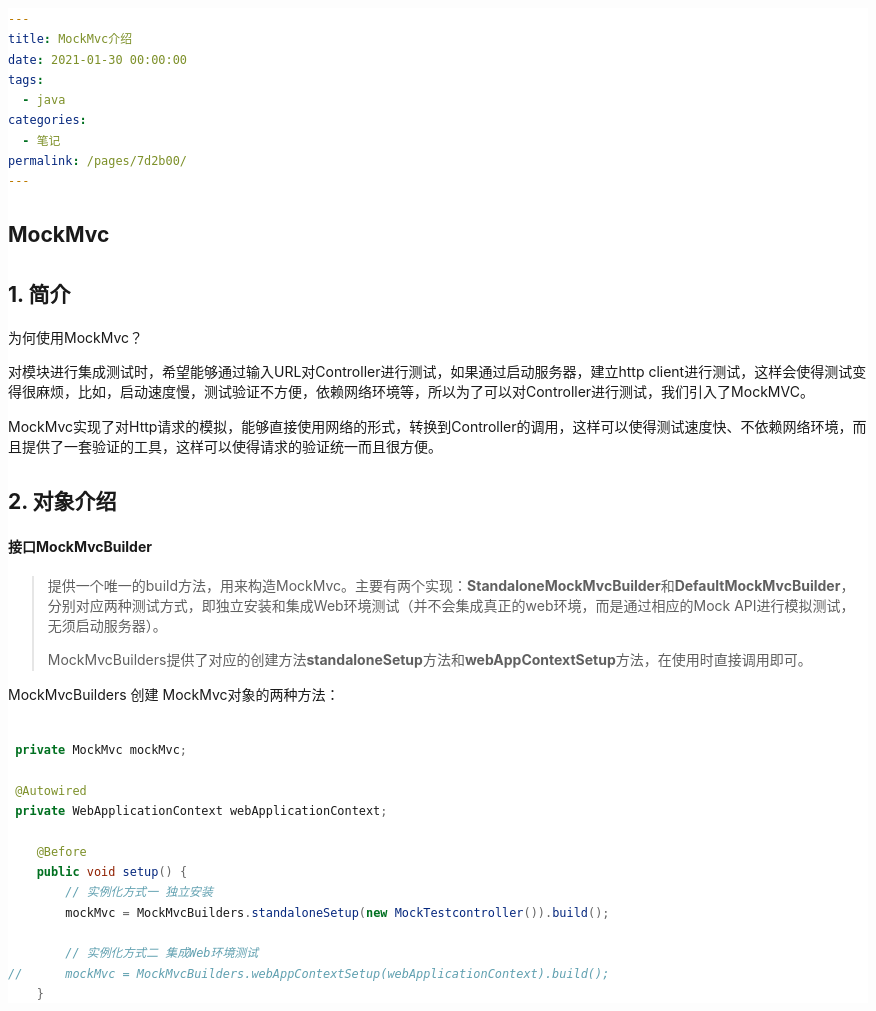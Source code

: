```yaml
---
title: MockMvc介绍
date: 2021-01-30 00:00:00
tags: 
  - java
categories: 
  - 笔记
permalink: /pages/7d2b00/
---
```


## MockMvc

## 1. 简介
为何使用MockMvc？

 对模块进行集成测试时，希望能够通过输入URL对Controller进行测试，如果通过启动服务器，建立http client进行测试，这样会使得测试变得很麻烦，比如，启动速度慢，测试验证不方便，依赖网络环境等，所以为了可以对Controller进行测试，我们引入了MockMVC。

  MockMvc实现了对Http请求的模拟，能够直接使用网络的形式，转换到Controller的调用，这样可以使得测试速度快、不依赖网络环境，而且提供了一套验证的工具，这样可以使得请求的验证统一而且很方便。



## 2. 对象介绍

#### 接口MockMvcBuilder

> 提供一个唯一的build方法，用来构造MockMvc。主要有两个实现：**StandaloneMockMvcBuilder**和**DefaultMockMvcBuilder**，分别对应两种测试方式，即独立安装和集成Web环境测试（并不会集成真正的web环境，而是通过相应的Mock API进行模拟测试，无须启动服务器）。
>
> MockMvcBuilders提供了对应的创建方法**standaloneSetup**方法和**webAppContextSetup**方法，在使用时直接调用即可。

MockMvcBuilders 创建 MockMvc对象的两种方法：

```java

 private MockMvc mockMvc;

 @Autowired
 private WebApplicationContext webApplicationContext;

    @Before
    public void setup() {
        // 实例化方式一 独立安装
        mockMvc = MockMvcBuilders.standaloneSetup(new MockTestcontroller()).build();

        // 实例化方式二 集成Web环境测试
//		mockMvc = MockMvcBuilders.webAppContextSetup(webApplicationContext).build();
    }
```
